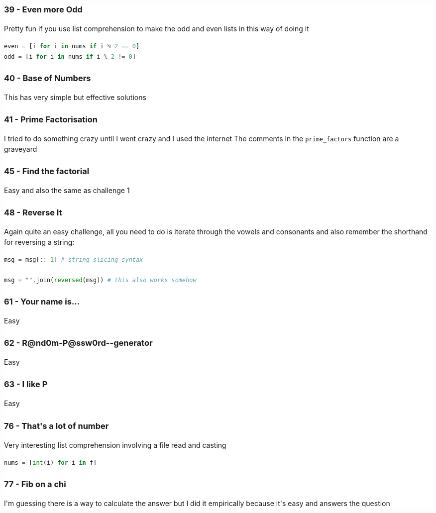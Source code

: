 ### 39 - Even more Odd

Pretty fun if you use list comprehension to make the odd and even lists in this way of doing it

```Python
even = [i for i in nums if i % 2 == 0]
odd = [i for i in nums if i % 2 != 0]
```

### 40 - Base of Numbers

This has very simple but effective solutions

### 41 - Prime Factorisation

I tried to do something crazy until I went crazy and I used the internet
The comments in the `prime_factors` function are a graveyard

### 45 - Find the factorial

Easy and also the same as challenge 1

### 48 - Reverse It

Again quite an easy challenge, all you need to do is iterate through the vowels and consonants and also remember the shorthand for reversing a string:

```Python
msg = msg[::-1] # string slicing syntax

msg = "".join(reversed(msg)) # this also works somehow
```

### 61 - Your name is...

Easy

### 62 - R@nd0m-P@ssw0rd--generator

Easy

### 63 - I like P

Easy

### 76 - That's a lot of number

Very interesting list comprehension involving a file read and casting

```Python
nums = [int(i) for i in f]
```

### 77 - Fib on a chi

I'm guessing there is a way to calculate the answer but I did it empirically because it's easy and answers the question
